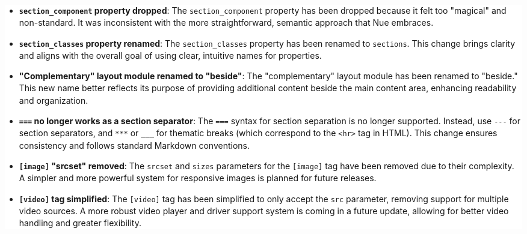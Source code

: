   - **`section_component` property dropped**: The `section_component` property has been dropped because it felt too "magical" and non-standard. It was inconsistent with the more straightforward, semantic approach that Nue embraces.

  - **`section_classes` property renamed**: The `section_classes` property has been renamed to `sections`. This change brings clarity and aligns with the overall goal of using clear, intuitive names for properties.

  - **"Complementary" layout module renamed to "beside"**: The "complementary" layout module has been renamed to "beside." This new name better reflects its purpose of providing additional content beside the main content area, enhancing readability and organization.

  - **`===` no longer works as a section separator**: The `===` syntax for section separation is no longer supported. Instead, use `---` for section separators, and `***` or `___` for thematic breaks (which correspond to the `<hr>` tag in HTML). This change ensures consistency and follows standard Markdown conventions.

  - **`[image]` "srcset" removed**: The `srcset` and `sizes` parameters for the `[image]` tag have been removed due to their complexity. A simpler and more powerful system for responsive images is planned for future releases.

  - **`[video]` tag simplified**: The `[video]` tag has been simplified to only accept the `src` parameter, removing support for multiple video sources. A more robust video player and driver support system is coming in a future update, allowing for better video handling and greater flexibility.



